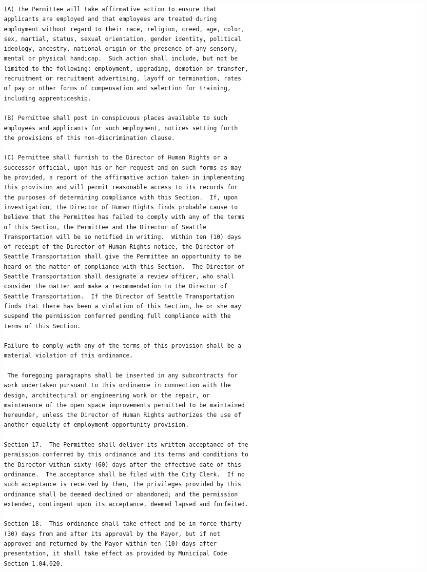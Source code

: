     (A) the Permittee will take affirmative action to ensure that  
    applicants are employed and that employees are treated during  
    employment without regard to their race, religion, creed, age, color,  
    sex, martial, status, sexual orientation, gender identity, political  
    ideology, ancestry, national origin or the presence of any sensory,  
    mental or physical handicap.  Such action shall include, but not be  
    limited to the following: employment, upgrading, demotion or transfer,  
    recruitment or recruitment advertising, layoff or termination, rates  
    of pay or other forms of compensation and selection for training,  
    including apprenticeship.  
  
    (B) Permittee shall post in conspicuous places available to such  
    employees and applicants for such employment, notices setting forth  
    the provisions of this non-discrimination clause.  
  
    (C) Permittee shall furnish to the Director of Human Rights or a  
    successor official, upon his or her request and on such forms as may  
    be provided, a report of the affirmative action taken in implementing  
    this provision and will permit reasonable access to its records for  
    the purposes of determining compliance with this Section.  If, upon  
    investigation, the Director of Human Rights finds probable cause to  
    believe that the Permittee has failed to comply with any of the terms  
    of this Section, the Permittee and the Director of Seattle  
    Transportation will be so notified in writing.  Within ten (10) days  
    of receipt of the Director of Human Rights notice, the Director of  
    Seattle Transportation shall give the Permittee an opportunity to be  
    heard on the matter of compliance with this Section.  The Director of  
    Seattle Transportation shall designate a review officer, who shall  
    consider the matter and make a recommendation to the Director of  
    Seattle Transportation.  If the Director of Seattle Transportation  
    finds that there has been a violation of this Section, he or she may  
    suspend the permission conferred pending full compliance with the  
    terms of this Section.  
  
    Failure to comply with any of the terms of this provision shall be a  
    material violation of this ordinance.  
  
     The foregoing paragraphs shall be inserted in any subcontracts for  
    work undertaken pursuant to this ordinance in connection with the  
    design, architectural or engineering work or the repair, or  
    maintenance of the open space improvements permitted to be maintained  
    hereunder, unless the Director of Human Rights authorizes the use of  
    another equality of employment opportunity provision.  
  
    Section 17.  The Permittee shall deliver its written acceptance of the  
    permission conferred by this ordinance and its terms and conditions to  
    the Director within sixty (60) days after the effective date of this  
    ordinance.  The acceptance shall be filed with the City Clerk.  If no  
    such acceptance is received by then, the privileges provided by this  
    ordinance shall be deemed declined or abandoned; and the permission  
    extended, contingent upon its acceptance, deemed lapsed and forfeited.  
  
    Section 18.  This ordinance shall take effect and be in force thirty  
    (30) days from and after its approval by the Mayor, but if not  
    approved and returned by the Mayor within ten (10) days after  
    presentation, it shall take effect as provided by Municipal Code  
    Section 1.04.020.  
  